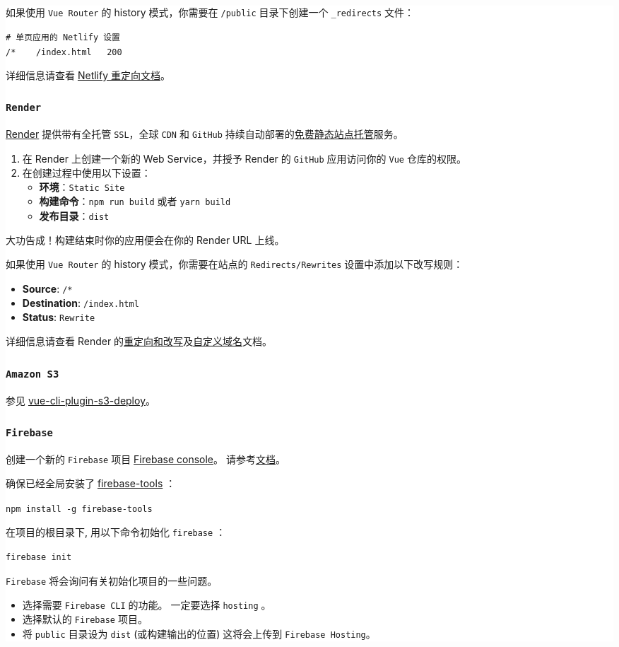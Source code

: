 如果使用 `Vue Router` 的 history 模式，你需要在 `/public` 目录下创建一个 `_redirects` 文件：

```text
# 单页应用的 Netlify 设置
/*    /index.html   200
```

详细信息请查看 [Netlify 重定向文档](https://www.netlify.com/docs/redirects/#history-pushstate-and-single-page-apps)。

### `Render`

[Render](https://render.com/) 提供带有全托管 `SSL`，全球 `CDN` 和 `GitHub` 持续自动部署的[免费静态站点托管](https://render.com/docs/static-sites)服务。

1. 在 Render 上创建一个新的 Web Service，并授予 Render 的 `GitHub` 应用访问你的 `Vue` 仓库的权限。
2. 在创建过程中使用以下设置：
   - **环境**：`Static Site`
   - **构建命令**：`npm run build` 或者 `yarn build`
   - **发布目录**：`dist`

大功告成！构建结束时你的应用便会在你的 Render URL 上线。

如果使用 `Vue Router` 的 history 模式，你需要在站点的 `Redirects/Rewrites` 设置中添加以下改写规则：

- **Source**: `/*`
- **Destination**: `/index.html`
- **Status**: `Rewrite`

详细信息请查看 Render 的[重定向和改写](https://render.com/docs/redirects-rewrites)及[自定义域名](https://render.com/docs/custom-domains)文档。

### `Amazon S3`

参见 [vue-cli-plugin-s3-deploy](https://github.com/multiplegeorges/vue-cli-plugin-s3-deploy)。

### `Firebase`

创建一个新的 `Firebase` 项目 [Firebase console](https://console.firebase.google.com/)。 请参考[文档](https://firebase.google.com/docs/web/setup)。

确保已经全局安装了 [firebase-tools](https://github.com/firebase/firebase-tools) ：

```text
npm install -g firebase-tools
```

在项目的根目录下, 用以下命令初始化 `firebase` ：

```text
firebase init
```

`Firebase` 将会询问有关初始化项目的一些问题。

- 选择需要 `Firebase CLI` 的功能。 一定要选择 `hosting` 。
- 选择默认的 `Firebase` 项目。
- 将 `public` 目录设为 `dist` (或构建输出的位置) 这将会上传到 `Firebase Hosting`。
